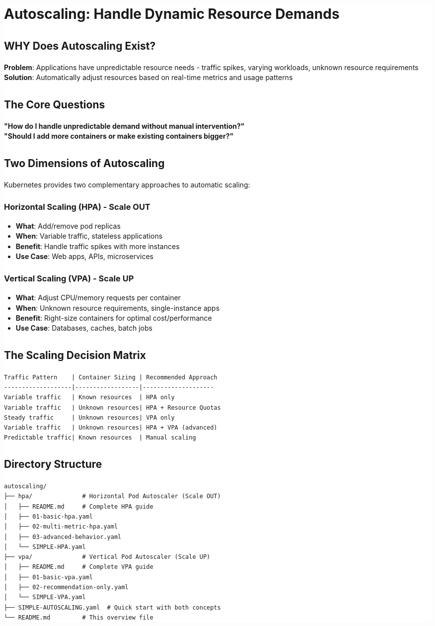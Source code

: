 # Autoscaling: Handle Dynamic Resource Demands

## WHY Does Autoscaling Exist?

**Problem**: Applications have unpredictable resource needs - traffic spikes, varying workloads, unknown resource requirements  
**Solution**: Automatically adjust resources based on real-time metrics and usage patterns

## The Core Questions

**"How do I handle unpredictable demand without manual intervention?"**  
**"Should I add more containers or make existing containers bigger?"**

## Two Dimensions of Autoscaling

Kubernetes provides two complementary approaches to automatic scaling:

### Horizontal Scaling (HPA) - Scale OUT
- **What**: Add/remove pod replicas
- **When**: Variable traffic, stateless applications
- **Benefit**: Handle traffic spikes with more instances
- **Use Case**: Web apps, APIs, microservices

### Vertical Scaling (VPA) - Scale UP  
- **What**: Adjust CPU/memory requests per container
- **When**: Unknown resource requirements, single-instance apps
- **Benefit**: Right-size containers for optimal cost/performance
- **Use Case**: Databases, caches, batch jobs

## The Scaling Decision Matrix

```
Traffic Pattern    | Container Sizing | Recommended Approach
-------------------|------------------|--------------------
Variable traffic   | Known resources  | HPA only
Variable traffic   | Unknown resources| HPA + Resource Quotas
Steady traffic     | Unknown resources| VPA only  
Variable traffic   | Unknown resources| HPA + VPA (advanced)
Predictable traffic| Known resources  | Manual scaling
```

## Directory Structure

```
autoscaling/
├── hpa/              # Horizontal Pod Autoscaler (Scale OUT)
│   ├── README.md     # Complete HPA guide
│   ├── 01-basic-hpa.yaml
│   ├── 02-multi-metric-hpa.yaml
│   ├── 03-advanced-behavior.yaml
│   └── SIMPLE-HPA.yaml
├── vpa/              # Vertical Pod Autoscaler (Scale UP)
│   ├── README.md     # Complete VPA guide
│   ├── 01-basic-vpa.yaml
│   ├── 02-recommendation-only.yaml
│   └── SIMPLE-VPA.yaml
├── SIMPLE-AUTOSCALING.yaml  # Quick start with both concepts
└── README.md         # This overview file
```
